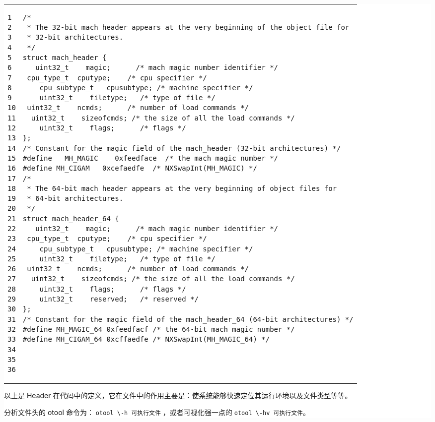 <table><tbody><tr><td class="gutter"><pre><div class="line">1</div><div class="line">2</div><div class="line">3</div><div class="line">4</div><div class="line">5</div><div class="line">6</div><div class="line">7</div><div class="line">8</div><div class="line">9</div><div class="line">10</div><div class="line">11</div><div class="line">12</div><div class="line">13</div><div class="line">14</div><div class="line">15</div><div class="line">16</div><div class="line">17</div><div class="line">18</div><div class="line">19</div><div class="line">20</div><div class="line">21</div><div class="line">22</div><div class="line">23</div><div class="line">24</div><div class="line">25</div><div class="line">26</div><div class="line">27</div><div class="line">28</div><div class="line">29</div><div class="line">30</div><div class="line">31</div><div class="line">32</div><div class="line">33</div><div class="line">34</div><div class="line">35</div><div class="line">36</div></pre></td><td class="code"><pre><div class="line"><span class="comment">/*</span></div><div class="line"> * The 32-bit mach header appears at the very beginning of the object file for</div><div class="line"> * 32-bit architectures.</div><div class="line"> */</div><div class="line"><span class="keyword">struct</span> mach_header {</div><div class="line">	uint32_t	magic;		<span class="comment">/* mach magic number identifier */</span></div><div class="line">	cpu_type_t	cputype;	<span class="comment">/* cpu specifier */</span></div><div class="line">	cpu_subtype_t	cpusubtype;	<span class="comment">/* machine specifier */</span></div><div class="line">	uint32_t	filetype;	<span class="comment">/* type of file */</span></div><div class="line">	uint32_t	ncmds;		<span class="comment">/* number of load commands */</span></div><div class="line">	uint32_t	sizeofcmds;	<span class="comment">/* the size of all the load commands */</span></div><div class="line">	uint32_t	flags;		<span class="comment">/* flags */</span></div><div class="line">};</div><div class="line"></div><div class="line"><span class="comment">/* Constant for the magic field of the mach_header (32-bit architectures) */</span></div><div class="line"><span class="meta">#define	MH_MAGIC	0xfeedface	/* the mach magic number */</span></div><div class="line"><span class="meta">#define MH_CIGAM	0xcefaedfe	/* NXSwapInt(MH_MAGIC) */</span></div><div class="line"></div><div class="line"><span class="comment">/*</span></div><div class="line"> * The 64-bit mach header appears at the very beginning of object files for</div><div class="line"> * 64-bit architectures.</div><div class="line"> */</div><div class="line"><span class="keyword">struct</span> mach_header_64 {</div><div class="line">	uint32_t	magic;		<span class="comment">/* mach magic number identifier */</span></div><div class="line">	cpu_type_t	cputype;	<span class="comment">/* cpu specifier */</span></div><div class="line">	cpu_subtype_t	cpusubtype;	<span class="comment">/* machine specifier */</span></div><div class="line">	uint32_t	filetype;	<span class="comment">/* type of file */</span></div><div class="line">	uint32_t	ncmds;		<span class="comment">/* number of load commands */</span></div><div class="line">	uint32_t	sizeofcmds;	<span class="comment">/* the size of all the load commands */</span></div><div class="line">	uint32_t	flags;		<span class="comment">/* flags */</span></div><div class="line">	uint32_t	reserved;	<span class="comment">/* reserved */</span></div><div class="line">};</div><div class="line"></div><div class="line"><span class="comment">/* Constant for the magic field of the mach_header_64 (64-bit architectures) */</span></div><div class="line"><span class="meta">#define MH_MAGIC_64 0xfeedfacf /* the 64-bit mach magic number */</span></div><div class="line"><span class="meta">#define MH_CIGAM_64 0xcffaedfe /* NXSwapInt(MH_MAGIC_64) */</span></div></pre></td></tr></tbody></table>

以上是 Header 在代码中的定义，它在文件中的作用主要是：使系统能够快速定位其运行环境以及文件类型等等。

分析文件头的 otool 命令为： `otool \-h 可执行文件` ，或者可视化强一点的 `otool \-hv 可执行文件`。
